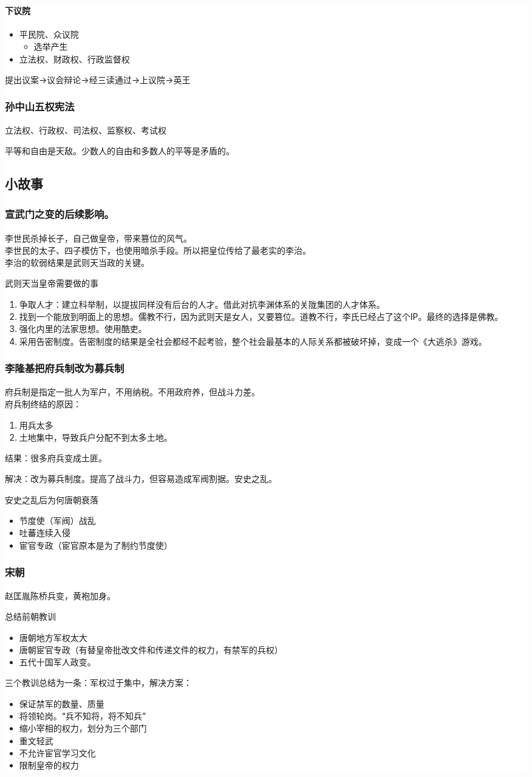 
#### 下议院
- 平民院、众议院
    - 选举产生
- 立法权、财政权、行政监督权  

提出议案→议会辩论→经三读通过→上议院→英王  

### 孙中山五权宪法
立法权、行政权、司法权、监察权、考试权  

平等和自由是天敌。少数人的自由和多数人的平等是矛盾的。  


## 小故事
### 宣武门之变的后续影响。  

李世民杀掉长子，自己做皇帝，带来篡位的风气。  
李世民的太子、四子模仿下，也使用暗杀手段。所以把皇位传给了最老实的李治。  
李治的软弱结果是武则天当政的关键。  

武则天当皇帝需要做的事
1. 争取人才：建立科举制，以提拔同样没有后台的人才。借此对抗李渊体系的关陇集团的人才体系。
2. 找到一个能放到明面上的思想。儒教不行，因为武则天是女人，又要篡位。道教不行，李氏已经占了这个IP。最终的选择是佛教。
3. 强化内里的法家思想。使用酷吏。
4. 采用告密制度。告密制度的结果是全社会都经不起考验，整个社会最基本的人际关系都被破坏掉，变成一个《大逃杀》游戏。


### 李隆基把府兵制改为募兵制
府兵制是指定一批人为军户，不用纳税。不用政府养，但战斗力差。  
府兵制终结的原因：
1. 用兵太多
2. 土地集中，导致兵户分配不到太多土地。

结果：很多府兵变成土匪。  

解决：改为募兵制度。提高了战斗力，但容易造成军阀割据。安史之乱。  


安史之乱后为何唐朝衰落
- 节度使（军阀）战乱
- 吐蕃连续入侵
- 宦官专政（宦官原本是为了制约节度使）

### 宋朝
赵匡胤陈桥兵变，黄袍加身。  

总结前朝教训
- 唐朝地方军权太大
- 唐朝宦官专政（有替皇帝批改文件和传递文件的权力，有禁军的兵权）
- 五代十国军人政变。

三个教训总结为一条：军权过于集中，解决方案：
- 保证禁军的数量、质量
- 将领轮岗。“兵不知将，将不知兵”
- 缩小宰相的权力，划分为三个部门
- 重文轻武
- 不允许宦官学习文化
- 限制皇帝的权力

